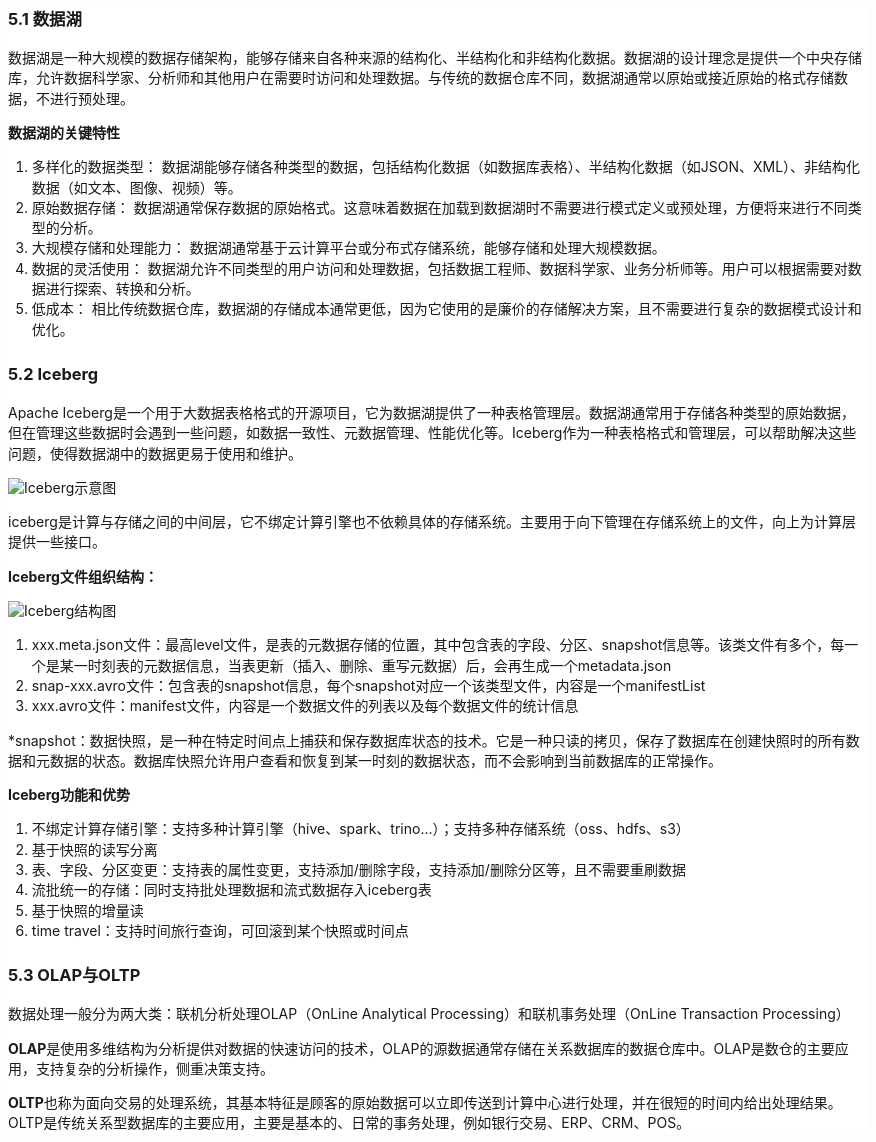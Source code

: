 ### 5.1 数据湖

数据湖是一种大规模的数据存储架构，能够存储来自各种来源的结构化、半结构化和非结构化数据。数据湖的设计理念是提供一个中央存储库，允许数据科学家、分析师和其他用户在需要时访问和处理数据。与传统的数据仓库不同，数据湖通常以原始或接近原始的格式存储数据，不进行预处理。

**数据湖的关键特性**

1. 多样化的数据类型：
    数据湖能够存储各种类型的数据，包括结构化数据（如数据库表格）、半结构化数据（如JSON、XML）、非结构化数据（如文本、图像、视频）等。
2. 原始数据存储：
    数据湖通常保存数据的原始格式。这意味着数据在加载到数据湖时不需要进行模式定义或预处理，方便将来进行不同类型的分析。
3. 大规模存储和处理能力：
    数据湖通常基于云计算平台或分布式存储系统，能够存储和处理大规模数据。
4. 数据的灵活使用：
    数据湖允许不同类型的用户访问和处理数据，包括数据工程师、数据科学家、业务分析师等。用户可以根据需要对数据进行探索、转换和分析。
5. 低成本：
    相比传统数据仓库，数据湖的存储成本通常更低，因为它使用的是廉价的存储解决方案，且不需要进行复杂的数据模式设计和优化。

### 5.2 Iceberg

Apache Iceberg是一个用于大数据表格格式的开源项目，它为数据湖提供了一种表格管理层。数据湖通常用于存储各种类型的原始数据，但在管理这些数据时会遇到一些问题，如数据一致性、元数据管理、性能优化等。Iceberg作为一种表格格式和管理层，可以帮助解决这些问题，使得数据湖中的数据更易于使用和维护。

![Iceberg示意图](../.vuepress/public/img/14.dw_develop_data_model_build/iceberg_sample.png)

iceberg是计算与存储之间的中间层，它不绑定计算引擎也不依赖具体的存储系统。主要用于向下管理在存储系统上的文件，向上为计算层提供一些接口。

**Iceberg文件组织结构：**

![Iceberg结构图](../.vuepress/public/img/14.dw_develop_data_model_build/iceberg_sample.png)

1. xxx.meta.json文件：最高level文件，是表的元数据存储的位置，其中包含表的字段、分区、snapshot信息等。该类文件有多个，每一个是某一时刻表的元数据信息，当表更新（插入、删除、重写元数据）后，会再生成一个metadata.json
2. snap-xxx.avro文件：包含表的snapshot信息，每个snapshot对应一个该类型文件，内容是一个manifestList
3. xxx.avro文件：manifest文件，内容是一个数据文件的列表以及每个数据文件的统计信息

*snapshot：数据快照，是一种在特定时间点上捕获和保存数据库状态的技术。它是一种只读的拷贝，保存了数据库在创建快照时的所有数据和元数据的状态。数据库快照允许用户查看和恢复到某一时刻的数据状态，而不会影响到当前数据库的正常操作。

**Iceberg功能和优势**

1. 不绑定计算存储引擎：支持多种计算引擎（hive、spark、trino…）；支持多种存储系统（oss、hdfs、s3）
2. 基于快照的读写分离
3. 表、字段、分区变更：支持表的属性变更，支持添加/删除字段，支持添加/删除分区等，且不需要重刷数据
4. 流批统一的存储：同时支持批处理数据和流式数据存入iceberg表
5. 基于快照的增量读
6. time travel：支持时间旅行查询，可回滚到某个快照或时间点

### 5.3 OLAP与OLTP

数据处理一般分为两大类：联机分析处理OLAP（OnLine Analytical Processing）和联机事务处理（OnLine Transaction Processing）

**OLAP**是使用多维结构为分析提供对数据的快速访问的技术，OLAP的源数据通常存储在关系数据库的数据仓库中。OLAP是数仓的主要应用，支持复杂的分析操作，侧重决策支持。

**OLTP**也称为面向交易的处理系统，其基本特征是顾客的原始数据可以立即传送到计算中心进行处理，并在很短的时间内给出处理结果。OLTP是传统关系型数据库的主要应用，主要是基本的、日常的事务处理，例如银行交易、ERP、CRM、POS。
